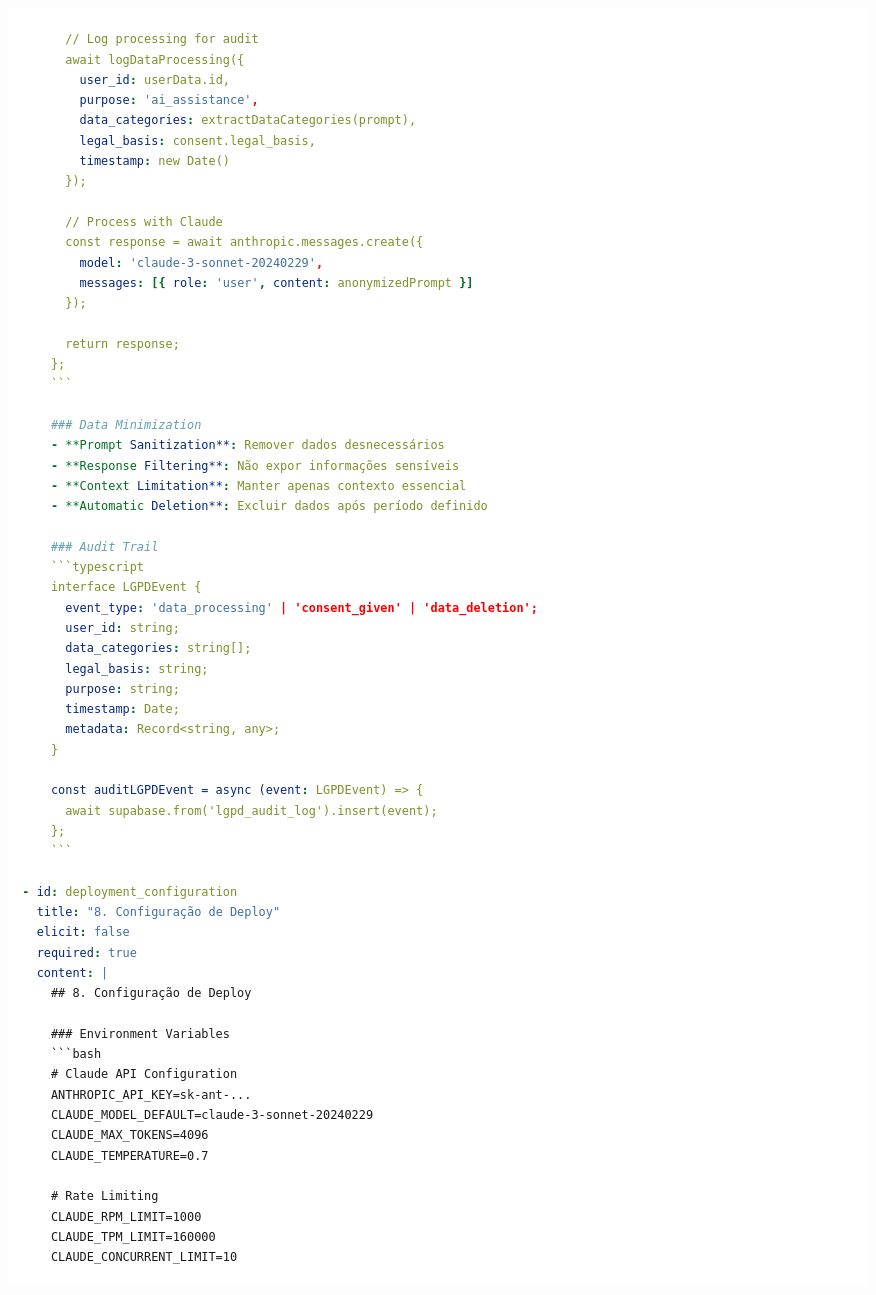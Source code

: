 ```yaml
        
        // Log processing for audit
        await logDataProcessing({
          user_id: userData.id,
          purpose: 'ai_assistance',
          data_categories: extractDataCategories(prompt),
          legal_basis: consent.legal_basis,
          timestamp: new Date()
        });
        
        // Process with Claude
        const response = await anthropic.messages.create({
          model: 'claude-3-sonnet-20240229',
          messages: [{ role: 'user', content: anonymizedPrompt }]
        });
        
        return response;
      };
      ```
      
      ### Data Minimization
      - **Prompt Sanitization**: Remover dados desnecessários
      - **Response Filtering**: Não expor informações sensíveis
      - **Context Limitation**: Manter apenas contexto essencial
      - **Automatic Deletion**: Excluir dados após período definido
      
      ### Audit Trail
      ```typescript
      interface LGPDEvent {
        event_type: 'data_processing' | 'consent_given' | 'data_deletion';
        user_id: string;
        data_categories: string[];
        legal_basis: string;
        purpose: string;
        timestamp: Date;
        metadata: Record<string, any>;
      }
      
      const auditLGPDEvent = async (event: LGPDEvent) => {
        await supabase.from('lgpd_audit_log').insert(event);
      };
      ```

  - id: deployment_configuration
    title: "8. Configuração de Deploy"
    elicit: false
    required: true
    content: |
      ## 8. Configuração de Deploy
      
      ### Environment Variables
      ```bash
      # Claude API Configuration
      ANTHROPIC_API_KEY=sk-ant-...
      CLAUDE_MODEL_DEFAULT=claude-3-sonnet-20240229
      CLAUDE_MAX_TOKENS=4096
      CLAUDE_TEMPERATURE=0.7
      
      # Rate Limiting
      CLAUDE_RPM_LIMIT=1000
      CLAUDE_TPM_LIMIT=160000
      CLAUDE_CONCURRENT_LIMIT=10
      
```